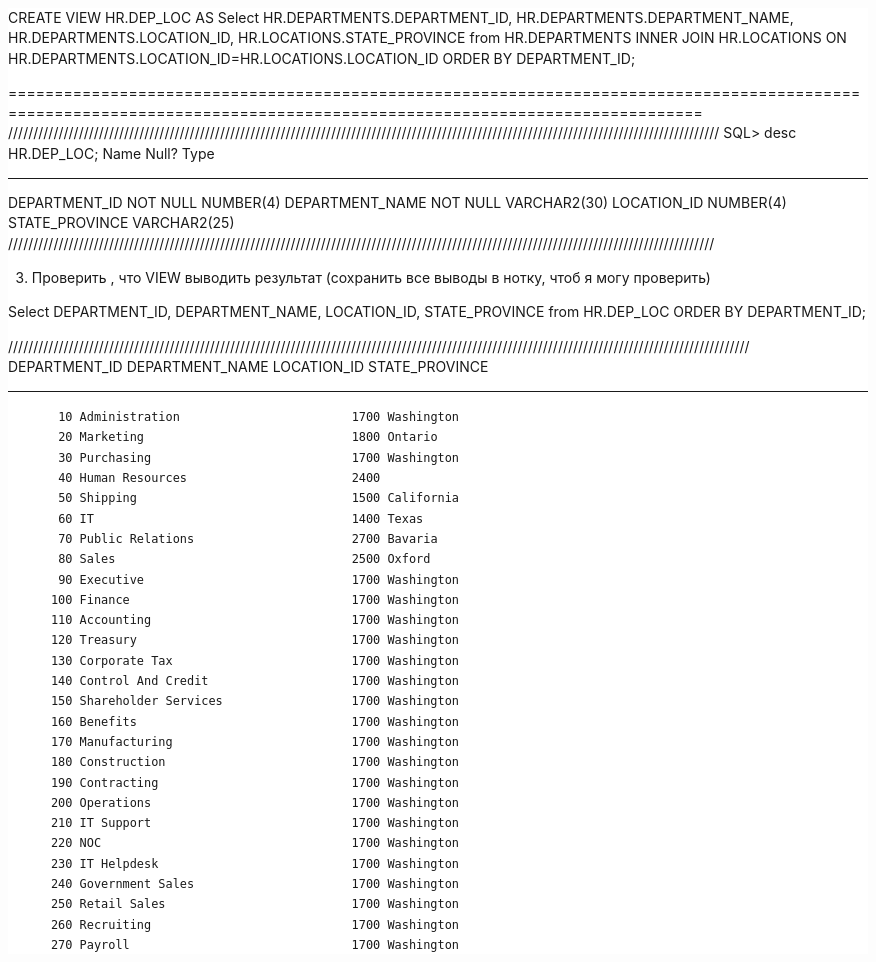 CREATE VIEW HR.DEP_LOC AS
Select HR.DEPARTMENTS.DEPARTMENT_ID, HR.DEPARTMENTS.DEPARTMENT_NAME, HR.DEPARTMENTS.LOCATION_ID, HR.LOCATIONS.STATE_PROVINCE
from HR.DEPARTMENTS
INNER JOIN HR.LOCATIONS
ON HR.DEPARTMENTS.LOCATION_ID=HR.LOCATIONS.LOCATION_ID
ORDER BY DEPARTMENT_ID;

=======================================================================================================================================================================
/////////////////////////////////////////////////////////////////////////////////////////////////////////////////////////////////////////////
SQL> desc HR.DEP_LOC;
 Name                                                                                                              Null?    Type
 ----------------------------------------------------------------------------------------------------------------- -------- ----------------------------------------------------------------------------
 DEPARTMENT_ID                                                                                                     NOT NULL NUMBER(4)
 DEPARTMENT_NAME                                                                                                   NOT NULL VARCHAR2(30)
 LOCATION_ID                                                                                                                NUMBER(4)
 STATE_PROVINCE                                                                                                             VARCHAR2(25)
 ////////////////////////////////////////////////////////////////////////////////////////////////////////////////////////////////////////////

3. Проверить , что VIEW выводить результат (сохранить все выводы в нотку, чтоб я могу проверить)

Select DEPARTMENT_ID, DEPARTMENT_NAME, LOCATION_ID, STATE_PROVINCE
from HR.DEP_LOC
ORDER BY DEPARTMENT_ID;

///////////////////////////////////////////////////////////////////////////////////////////////////////////////////////////////////////////////////
DEPARTMENT_ID DEPARTMENT_NAME                LOCATION_ID STATE_PROVINCE
------------- ------------------------------ ----------- -------------------------
           10 Administration                        1700 Washington
           20 Marketing                             1800 Ontario
           30 Purchasing                            1700 Washington
           40 Human Resources                       2400
           50 Shipping                              1500 California
           60 IT                                    1400 Texas
           70 Public Relations                      2700 Bavaria
           80 Sales                                 2500 Oxford
           90 Executive                             1700 Washington
          100 Finance                               1700 Washington
          110 Accounting                            1700 Washington
          120 Treasury                              1700 Washington
          130 Corporate Tax                         1700 Washington
          140 Control And Credit                    1700 Washington
          150 Shareholder Services                  1700 Washington
          160 Benefits                              1700 Washington
          170 Manufacturing                         1700 Washington
          180 Construction                          1700 Washington
          190 Contracting                           1700 Washington
          200 Operations                            1700 Washington
          210 IT Support                            1700 Washington
          220 NOC                                   1700 Washington
          230 IT Helpdesk                           1700 Washington
          240 Government Sales                      1700 Washington
          250 Retail Sales                          1700 Washington
          260 Recruiting                            1700 Washington
          270 Payroll                               1700 Washington

